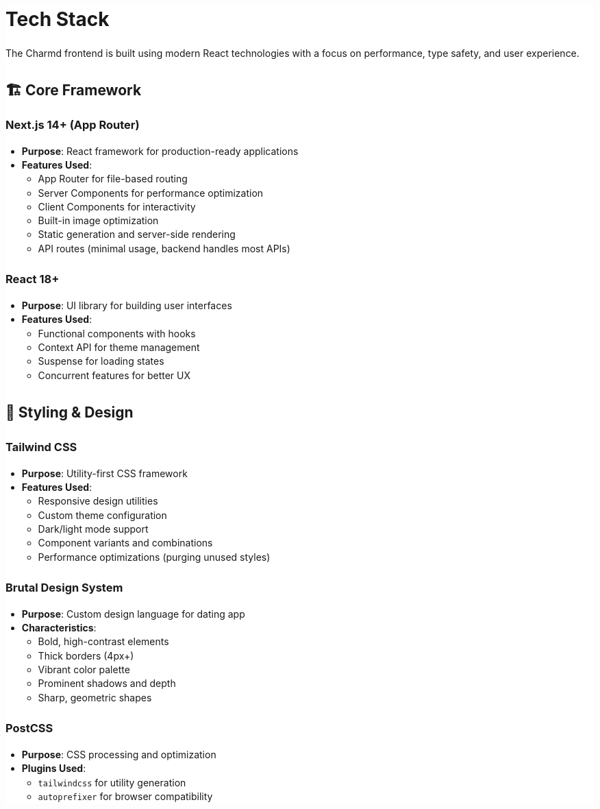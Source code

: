 # Tech Stack

The Charmd frontend is built using modern React technologies with a focus on performance, type safety, and user experience.

## 🏗️ Core Framework

### Next.js 14+ (App Router)
- **Purpose**: React framework for production-ready applications
- **Features Used**:
  - App Router for file-based routing
  - Server Components for performance optimization
  - Client Components for interactivity
  - Built-in image optimization
  - Static generation and server-side rendering
  - API routes (minimal usage, backend handles most APIs)

### React 18+
- **Purpose**: UI library for building user interfaces
- **Features Used**:
  - Functional components with hooks
  - Context API for theme management
  - Suspense for loading states
  - Concurrent features for better UX

## 🎨 Styling & Design

### Tailwind CSS
- **Purpose**: Utility-first CSS framework
- **Features Used**:
  - Responsive design utilities
  - Custom theme configuration
  - Dark/light mode support
  - Component variants and combinations
  - Performance optimizations (purging unused styles)

### Brutal Design System
- **Purpose**: Custom design language for dating app
- **Characteristics**:
  - Bold, high-contrast elements
  - Thick borders (4px+)
  - Vibrant color palette
  - Prominent shadows and depth
  - Sharp, geometric shapes

### PostCSS
- **Purpose**: CSS processing and optimization
- **Plugins Used**:
  - `tailwindcss` for utility generation
  - `autoprefixer` for browser compatibility
